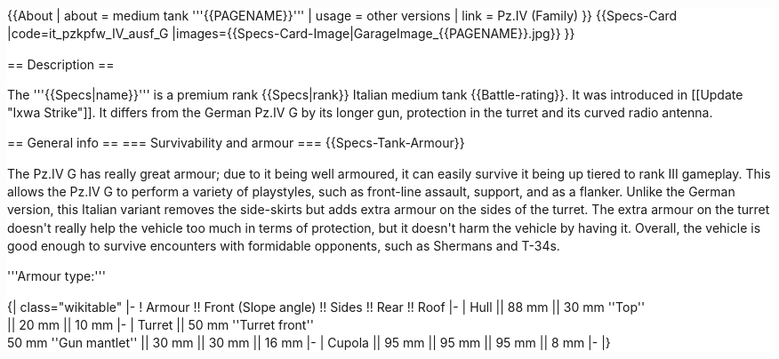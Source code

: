 {{About
| about = medium tank '''{{PAGENAME}}'''
| usage = other versions
| link = Pz.IV (Family)
}}
{{Specs-Card
|code=it_pzkpfw_IV_ausf_G
|images={{Specs-Card-Image|GarageImage_{{PAGENAME}}.jpg}}
}}

== Description ==



The '''{{Specs|name}}''' is a premium rank {{Specs|rank}} Italian medium tank {{Battle-rating}}. It was introduced in [[Update "Ixwa Strike"]]. It differs from the German Pz.IV G by its longer gun, protection in the turret and its curved radio antenna.

== General info ==
=== Survivability and armour ===
{{Specs-Tank-Armour}}



The Pz.IV G has really great armour; due to it being well armoured, it can easily survive it being up tiered to rank III gameplay. This allows the Pz.IV G to perform a variety of playstyles, such as front-line assault, support, and as a flanker. Unlike the German version, this Italian variant removes the side-skirts but adds extra armour on the sides of the turret. The extra armour on the turret doesn't really help the vehicle too much in terms of protection, but it doesn't harm the vehicle by having it. Overall, the vehicle is good enough to survive encounters with formidable opponents, such as Shermans and T-34s.

'''Armour type:''' 



{| class="wikitable"
|-
! Armour !! Front (Slope angle) !! Sides !! Rear !! Roof
|-
| Hull || 88 mm || 30 mm ''Top'' <br> || 20 mm || 10 mm
|-
| Turret || 50 mm ''Turret front'' <br> 50 mm ''Gun mantlet'' || 30 mm || 30 mm || 16 mm
|-
| Cupola || 95 mm || 95 mm || 95 mm || 8 mm
|-
|}
